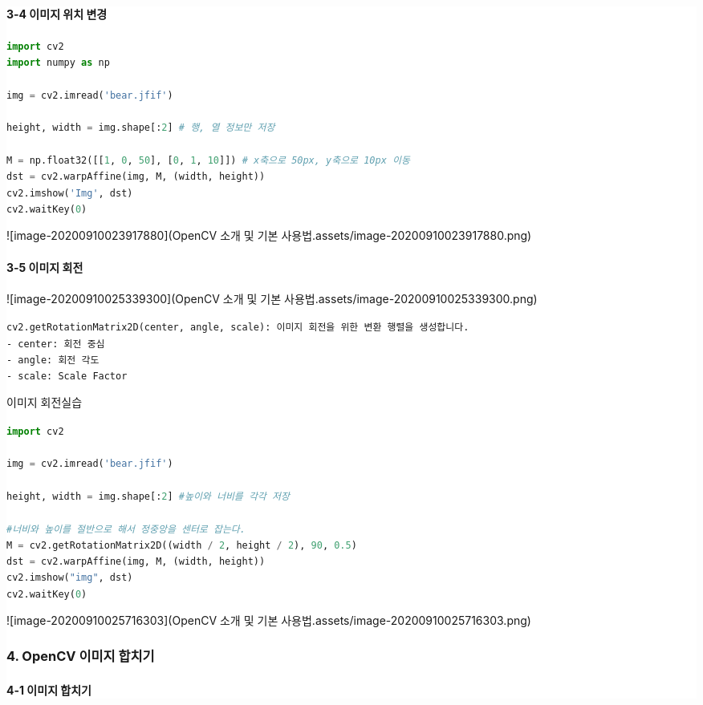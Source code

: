 #### 3-4 이미지 위치 변경

``` python
import cv2
import numpy as np

img = cv2.imread('bear.jfif')

height, width = img.shape[:2] # 행, 열 정보만 저장

M = np.float32([[1, 0, 50], [0, 1, 10]]) # x축으로 50px, y축으로 10px 이동
dst = cv2.warpAffine(img, M, (width, height))
cv2.imshow('Img', dst)
cv2.waitKey(0)
```

![image-20200910023917880](OpenCV 소개 및 기본 사용법.assets/image-20200910023917880.png)

#### 3-5 이미지 회전

![image-20200910025339300](OpenCV 소개 및 기본 사용법.assets/image-20200910025339300.png)

```
cv2.getRotationMatrix2D(center, angle, scale): 이미지 회전을 위한 변환 행렬을 생성합니다.
- center: 회전 중심
- angle: 회전 각도
- scale: Scale Factor
```



이미지 회전실습

``` python
import cv2

img = cv2.imread('bear.jfif')

height, width = img.shape[:2] #높이와 너비를 각각 저장

#너비와 높이를 절반으로 해서 정중앙을 센터로 잡는다.
M = cv2.getRotationMatrix2D((width / 2, height / 2), 90, 0.5)
dst = cv2.warpAffine(img, M, (width, height))
cv2.imshow("img", dst)
cv2.waitKey(0)
```

![image-20200910025716303](OpenCV 소개 및 기본 사용법.assets/image-20200910025716303.png)



### 4. OpenCV 이미지 합치기

#### 4-1 이미지 합치기
